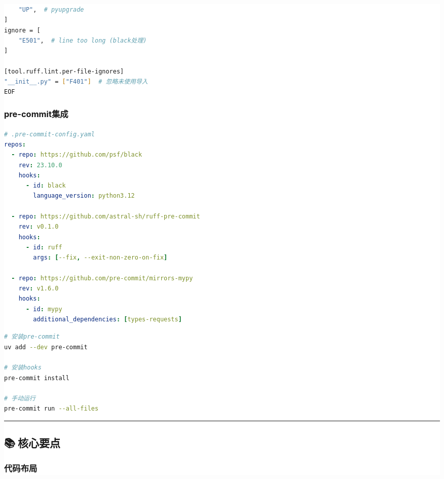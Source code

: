 ```bash
    "UP",  # pyupgrade
]
ignore = [
    "E501",  # line too long (black处理)
]

[tool.ruff.lint.per-file-ignores]
"__init__.py" = ["F401"]  # 忽略未使用导入
EOF
```

### pre-commit集成

```yaml
# .pre-commit-config.yaml
repos:
  - repo: https://github.com/psf/black
    rev: 23.10.0
    hooks:
      - id: black
        language_version: python3.12
  
  - repo: https://github.com/astral-sh/ruff-pre-commit
    rev: v0.1.0
    hooks:
      - id: ruff
        args: [--fix, --exit-non-zero-on-fix]
  
  - repo: https://github.com/pre-commit/mirrors-mypy
    rev: v1.6.0
    hooks:
      - id: mypy
        additional_dependencies: [types-requests]
```

```bash
# 安装pre-commit
uv add --dev pre-commit

# 安装hooks
pre-commit install

# 手动运行
pre-commit run --all-files
```

---

## 📚 核心要点

### 代码布局
